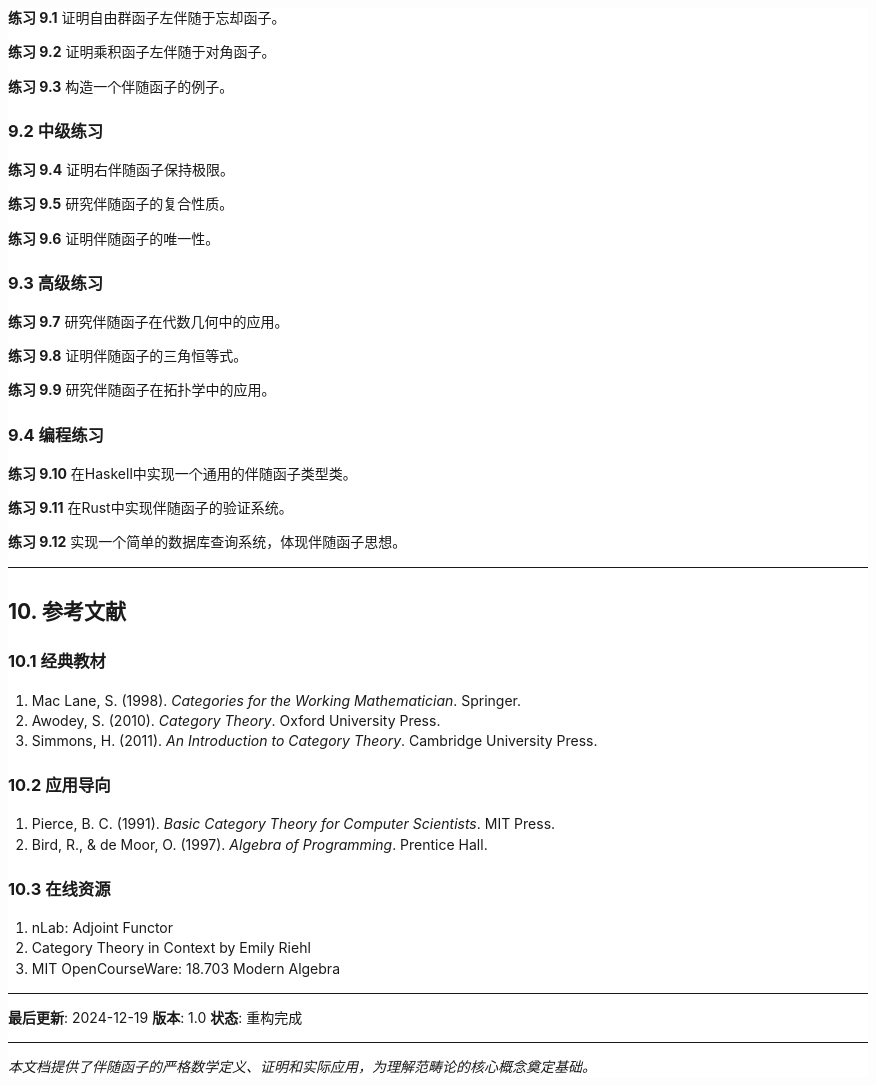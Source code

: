 **练习 9.1** 证明自由群函子左伴随于忘却函子。

**练习 9.2** 证明乘积函子左伴随于对角函子。

**练习 9.3** 构造一个伴随函子的例子。

### 9.2 中级练习

**练习 9.4** 证明右伴随函子保持极限。

**练习 9.5** 研究伴随函子的复合性质。

**练习 9.6** 证明伴随函子的唯一性。

### 9.3 高级练习

**练习 9.7** 研究伴随函子在代数几何中的应用。

**练习 9.8** 证明伴随函子的三角恒等式。

**练习 9.9** 研究伴随函子在拓扑学中的应用。

### 9.4 编程练习

**练习 9.10** 在Haskell中实现一个通用的伴随函子类型类。

**练习 9.11** 在Rust中实现伴随函子的验证系统。

**练习 9.12** 实现一个简单的数据库查询系统，体现伴随函子思想。

---

## 10. 参考文献

### 10.1 经典教材

1. Mac Lane, S. (1998). *Categories for the Working Mathematician*. Springer.
2. Awodey, S. (2010). *Category Theory*. Oxford University Press.
3. Simmons, H. (2011). *An Introduction to Category Theory*. Cambridge University Press.

### 10.2 应用导向

1. Pierce, B. C. (1991). *Basic Category Theory for Computer Scientists*. MIT Press.
2. Bird, R., & de Moor, O. (1997). *Algebra of Programming*. Prentice Hall.

### 10.3 在线资源

1. nLab: Adjoint Functor
2. Category Theory in Context by Emily Riehl
3. MIT OpenCourseWare: 18.703 Modern Algebra

---

**最后更新**: 2024-12-19
**版本**: 1.0
**状态**: 重构完成

---

*本文档提供了伴随函子的严格数学定义、证明和实际应用，为理解范畴论的核心概念奠定基础。*
